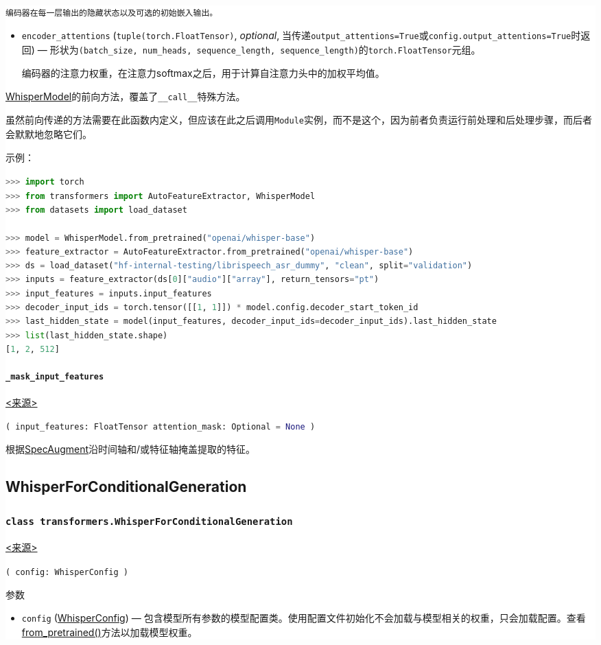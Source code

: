     编码器在每一层输出的隐藏状态以及可选的初始嵌入输出。

+   `encoder_attentions` (`tuple(torch.FloatTensor)`, *optional*, 当传递`output_attentions=True`或`config.output_attentions=True`时返回) — 形状为`(batch_size, num_heads, sequence_length, sequence_length)`的`torch.FloatTensor`元组。

    编码器的注意力权重，在注意力softmax之后，用于计算自注意力头中的加权平均值。

[WhisperModel](/docs/transformers/v4.37.2/en/model_doc/whisper#transformers.WhisperModel)的前向方法，覆盖了`__call__`特殊方法。

虽然前向传递的方法需要在此函数内定义，但应该在此之后调用`Module`实例，而不是这个，因为前者负责运行前处理和后处理步骤，而后者会默默地忽略它们。

示例：

```py
>>> import torch
>>> from transformers import AutoFeatureExtractor, WhisperModel
>>> from datasets import load_dataset

>>> model = WhisperModel.from_pretrained("openai/whisper-base")
>>> feature_extractor = AutoFeatureExtractor.from_pretrained("openai/whisper-base")
>>> ds = load_dataset("hf-internal-testing/librispeech_asr_dummy", "clean", split="validation")
>>> inputs = feature_extractor(ds[0]["audio"]["array"], return_tensors="pt")
>>> input_features = inputs.input_features
>>> decoder_input_ids = torch.tensor([[1, 1]]) * model.config.decoder_start_token_id
>>> last_hidden_state = model(input_features, decoder_input_ids=decoder_input_ids).last_hidden_state
>>> list(last_hidden_state.shape)
[1, 2, 512]
```

#### `_mask_input_features`

[<来源>](https://github.com/huggingface/transformers/blob/v4.37.2/src/transformers/models/whisper/modeling_whisper.py#L1520)

```py
( input_features: FloatTensor attention_mask: Optional = None )
```

根据[SpecAugment](https://arxiv.org/abs/1904.08779)沿时间轴和/或特征轴掩盖提取的特征。

## WhisperForConditionalGeneration

### `class transformers.WhisperForConditionalGeneration`

[<来源>](https://github.com/huggingface/transformers/blob/v4.37.2/src/transformers/models/whisper/modeling_whisper.py#L1658)

```py
( config: WhisperConfig )
```

参数

+   `config` ([WhisperConfig](/docs/transformers/v4.37.2/en/model_doc/whisper#transformers.WhisperConfig)) — 包含模型所有参数的模型配置类。使用配置文件初始化不会加载与模型相关的权重，只会加载配置。查看[from_pretrained()](/docs/transformers/v4.37.2/en/main_classes/model#transformers.PreTrainedModel.from_pretrained)方法以加载模型权重。
